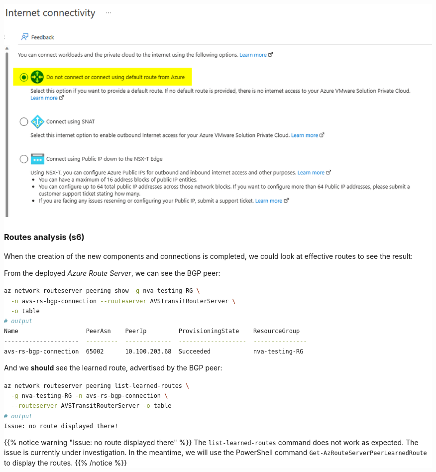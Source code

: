 ![AVS Internet connectivity settings](/images/avs-nva/stage6/avs-internet-connectivity-settings.png)

### Routes analysis (s6)

When the creation of the new components and connections is completed, we could look at effective routes to see the result:

From the deployed *Azure Route Server*, we can see the BGP peer:

```bash
az network routeserver peering show -g nva-testing-RG \
  -n avs-rs-bgp-connection --routeserver AVSTransitRouterServer \
  -o table
# output
Name                   PeerAsn    PeerIp         ProvisioningState    ResourceGroup
---------------------  ---------  -------------  -------------------  ---------------
avs-rs-bgp-connection  65002      10.100.203.68  Succeeded            nva-testing-RG
```

And we **should** see the learned route, advertised by the BGP peer:

```bash
az network routeserver peering list-learned-routes \
  -g nva-testing-RG -n avs-rs-bgp-connection \
  --routeserver AVSTransitRouterServer -o table
# output
Issue: no route displayed there!
```

{{% notice warning "Issue: no route displayed there" %}}
The `list-learned-routes` command does not work as expected. The issue is currently under investigation.
In the meantime, we will use the PowerShell command `Get-AzRouteServerPeerLearnedRoute` to display the routes.
{{% /notice %}}
